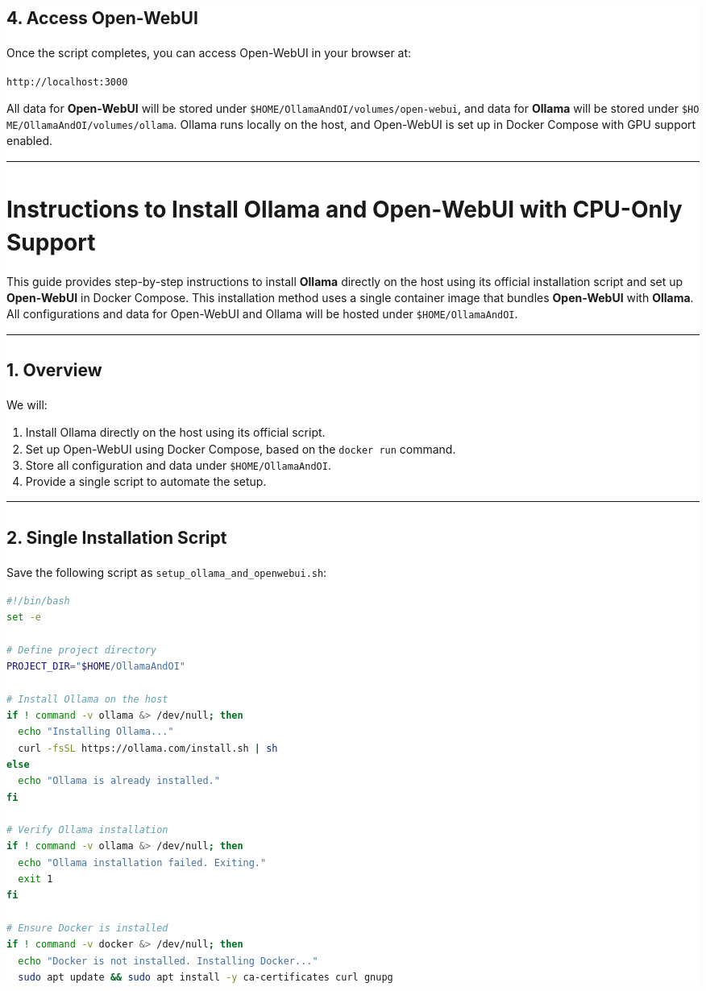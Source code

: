 
## **4. Access Open-WebUI**

Once the script completes, you can access Open-WebUI in your browser at:

```
http://localhost:3000
```


All data for **Open-WebUI** will be stored under `$HOME/OllamaAndOI/volumes/open-webui`, and data for **Ollama** will be stored under `$HOME/OllamaAndOI/volumes/ollama`. Ollama runs locally on the host, and Open-WebUI is set up in Docker Compose with GPU support enabled.

---

# Instructions to Install Ollama and Open-WebUI with CPU-Only Support

This guide provides step-by-step instructions to install **Ollama** directly on the host using its official installation script and set up **Open-WebUI** in Docker Compose. This installation method uses a single container image that bundles **Open-WebUI** with **Ollama**. All configurations and data for Open-WebUI and Ollama will be hosted under `$HOME/OllamaAndOI`.

---

## **1. Overview**

We will:

1. Install Ollama directly on the host using its official script.
2. Set up Open-WebUI using Docker Compose, based on the `docker run` command.
3. Store all configuration and data under `$HOME/OllamaAndOI`.
4. Provide a single script to automate the setup.

---

## **2. Single Installation Script**

Save the following script as `setup_ollama_and_openwebui.sh`:

```bash
#!/bin/bash
set -e

# Define project directory
PROJECT_DIR="$HOME/OllamaAndOI"

# Install Ollama on the host
if ! command -v ollama &> /dev/null; then
  echo "Installing Ollama..."
  curl -fsSL https://ollama.com/install.sh | sh
else
  echo "Ollama is already installed."
fi

# Verify Ollama installation
if ! command -v ollama &> /dev/null; then
  echo "Ollama installation failed. Exiting."
  exit 1
fi

# Ensure Docker is installed
if ! command -v docker &> /dev/null; then
  echo "Docker is not installed. Installing Docker..."
  sudo apt update && sudo apt install -y ca-certificates curl gnupg
```